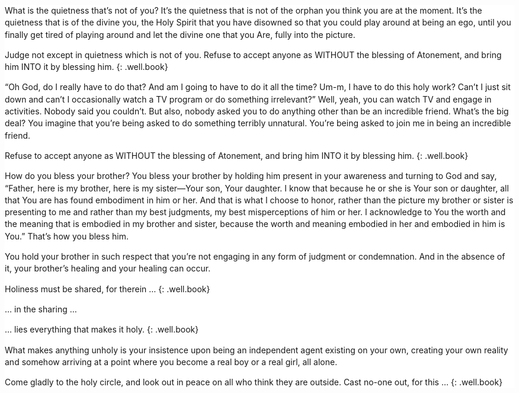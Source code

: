What is the quietness that&rsquo;s not of you? It&rsquo;s the quietness
that is not of the orphan you think you are at the moment. It&rsquo;s
the quietness that is of the divine you, the Holy Spirit that you have
disowned so that you could play around at being an ego, until you
finally get tired of playing around and let the divine one that you Are,
fully into the picture.

Judge not except in quietness which is not of you. Refuse to accept
anyone as WITHOUT the blessing of Atonement, and bring him INTO it by
blessing him.
{: .well.book}

&ldquo;Oh God, do I really have to do that? And am I going to have to do
it all the time? Um-m, I have to do this holy work? Can&rsquo;t I just
sit down and can&rsquo;t I occasionally watch a TV program or do
something irrelevant?&rdquo; Well, yeah, you can watch TV and engage in
activities. Nobody said you couldn&rsquo;t. But also, nobody asked you
to do anything other than be an incredible friend. What&rsquo;s the big
deal? You imagine that you&rsquo;re being asked to do something terribly
unnatural. You&rsquo;re being asked to join me in being an incredible
friend.

Refuse to accept anyone as WITHOUT the blessing of Atonement, and bring
him INTO it by blessing him.
{: .well.book}

How do you bless your brother? You bless your brother by holding him
present in your awareness and turning to God and say, &ldquo;Father,
here is my brother, here is my sister&mdash;Your son, Your daughter. I
know that because he or she is Your son or daughter, all that You are
has found embodiment in him or her. And that is what I choose to honor,
rather than the picture my brother or sister is presenting to me and
rather than my best judgments, my best misperceptions of him or her. I
acknowledge to You the worth and the meaning that is embodied in my
brother and sister, because the worth and meaning embodied in her and
embodied in him is You.&rdquo; That&rsquo;s how you bless him.

You hold your brother in such respect that you&rsquo;re not engaging in
any form of judgment or condemnation. And in the absence of it, your
brother&rsquo;s healing and your healing can occur.

Holiness must be shared, for therein &hellip;
{: .well.book}

&hellip; in the sharing &hellip;

&hellip; lies everything that makes it holy.
{: .well.book}

What makes anything unholy is your insistence upon being an independent
agent existing on your own, creating your own reality and somehow
arriving at a point where you become a real boy or a real girl, all
alone.

Come gladly to the holy circle, and look out in peace on all who think
they are outside. Cast no-one out, for this &hellip;
{: .well.book}
